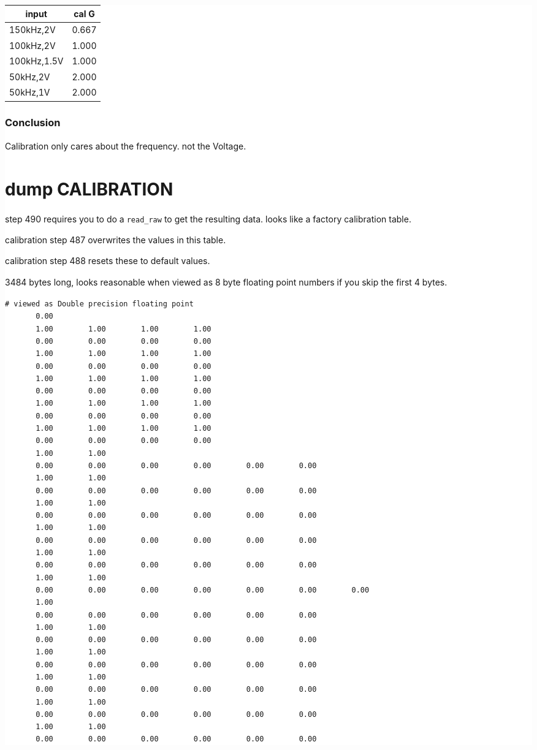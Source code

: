 |input|cal G|
|---|---|
|150kHz,2V| 0.667|
|100kHz,2V| 1.000|
|100kHz,1.5V| 1.000|
|50kHz,2V| 2.000|
|50kHz,1V| 2.000|

### Conclusion
Calibration only cares about the frequency. not the Voltage.


# dump CALIBRATION
step 490 requires you to do a ```read_raw``` to get the resulting data. looks like a factory calibration table.

calibration step 487 overwrites the values in this table.

calibration step 488 resets these to default values.


3484 bytes long, looks reasonable when viewed as 8 byte floating point numbers if you skip the first 4 bytes.


```
# viewed as Double precision floating point
       0.00        
       1.00        1.00        1.00        1.00        
       0.00        0.00        0.00        0.00        
       1.00        1.00        1.00        1.00        
       0.00        0.00        0.00        0.00        
       1.00        1.00        1.00        1.00        
       0.00        0.00        0.00        0.00        
       1.00        1.00        1.00        1.00        
       0.00        0.00        0.00        0.00        
       1.00        1.00        1.00        1.00        
       0.00        0.00        0.00        0.00        
       1.00        1.00        
       0.00        0.00        0.00        0.00        0.00        0.00        
       1.00        1.00        
       0.00        0.00        0.00        0.00        0.00        0.00        
       1.00        1.00        
       0.00        0.00        0.00        0.00        0.00        0.00
       1.00        1.00        
       0.00        0.00        0.00        0.00        0.00        0.00        
       1.00        1.00        
       0.00        0.00        0.00        0.00        0.00        0.00        
       1.00        1.00        
       0.00        0.00        0.00        0.00        0.00        0.00        0.00
       1.00       
       0.00        0.00        0.00        0.00        0.00        0.00       
       1.00        1.00        
       0.00        0.00        0.00        0.00        0.00        0.00        
       1.00        1.00        
       0.00        0.00        0.00        0.00        0.00        0.00        
       1.00        1.00        
       0.00        0.00        0.00        0.00        0.00        0.00       
       1.00        1.00        
       0.00        0.00        0.00        0.00        0.00        0.00        
       1.00        1.00        
       0.00        0.00        0.00        0.00        0.00        0.00        
```